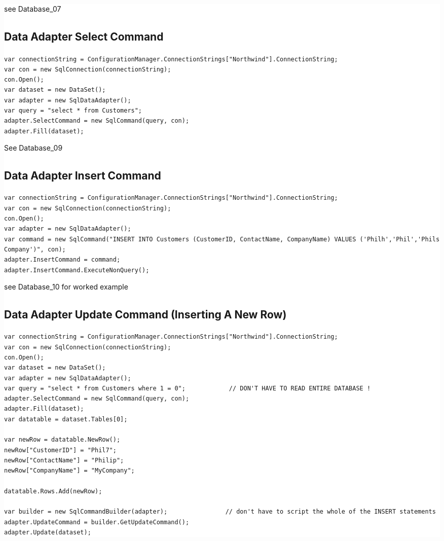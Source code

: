 see Database_07

## Data Adapter Select Command

    var connectionString = ConfigurationManager.ConnectionStrings["Northwind"].ConnectionString;
    var con = new SqlConnection(connectionString);
    con.Open();
    var dataset = new DataSet();
    var adapter = new SqlDataAdapter();
    var query = "select * from Customers";
    adapter.SelectCommand = new SqlCommand(query, con);
    adapter.Fill(dataset);

See Database_09

## Data Adapter Insert Command

    var connectionString = ConfigurationManager.ConnectionStrings["Northwind"].ConnectionString;
    var con = new SqlConnection(connectionString);
    con.Open();
    var adapter = new SqlDataAdapter();
    var command = new SqlCommand("INSERT INTO Customers (CustomerID, ContactName, CompanyName) VALUES ('Philh','Phil','Phils Company')", con);
    adapter.InsertCommand = command;
    adapter.InsertCommand.ExecuteNonQuery();

see Database_10 for worked example

## Data Adapter Update Command (Inserting A New Row)

    var connectionString = ConfigurationManager.ConnectionStrings["Northwind"].ConnectionString;
    var con = new SqlConnection(connectionString);
    con.Open();
    var dataset = new DataSet();
    var adapter = new SqlDataAdapter();
    var query = "select * from Customers where 1 = 0";            // DON'T HAVE TO READ ENTIRE DATABASE !
    adapter.SelectCommand = new SqlCommand(query, con);
    adapter.Fill(dataset);
    var datatable = dataset.Tables[0];
    
    var newRow = datatable.NewRow();
    newRow["CustomerID"] = "Phil7";
    newRow["ContactName"] = "Philip";
    newRow["CompanyName"] = "MyCompany";
    
    datatable.Rows.Add(newRow);
    
    var builder = new SqlCommandBuilder(adapter);                // don't have to script the whole of the INSERT statements
    adapter.UpdateCommand = builder.GetUpdateCommand();
    adapter.Update(dataset);

